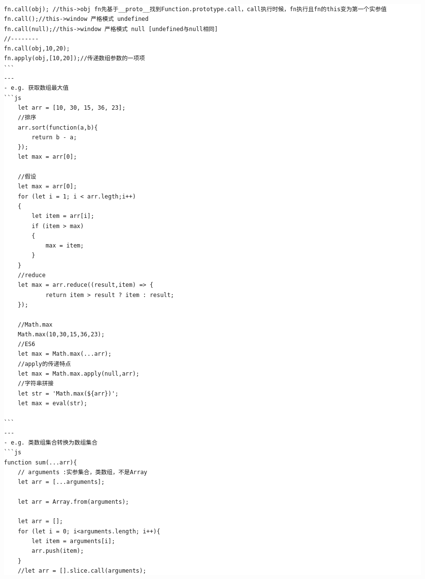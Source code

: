     fn.call(obj); //this->obj fn先基于__proto__找到Function.prototype.call，call执行时候，fn执行且fn的this变为第一个实参值
    fn.call();//this->window 严格模式 undefined
    fn.call(null);//this->window 严格模式 null [undefined与null相同]
    //--------
    fn.call(obj,10,20);
    fn.apply(obj,[10,20]);//传递数组参数的一项项
    ```
    ---
    - e.g. 获取数组最大值
    ```js
        let arr = [10, 30, 15, 36, 23];
        //排序
        arr.sort(function(a,b){
            return b - a;
        });
        let max = arr[0];

        //假设
        let max = arr[0];
        for (let i = 1; i < arr.legth;i++)
        {
            let item = arr[i];
            if (item > max)
            {
                max = item;
            }
        }
        //reduce
        let max = arr.reduce((result,item) => {
                return item > result ? item : result;
        });

        //Math.max
        Math.max(10,30,15,36,23); 
        //ES6
        let max = Math.max(...arr); 
        //apply的传递特点
        let max = Math.max.apply(null,arr);
        //字符串拼接
        let str = 'Math.max(${arr})';
        let max = eval(str);

    ```
    ---
    - e.g. 类数组集合转换为数组集合
    ```js
    function sum(...arr){
        // arguments :实参集合，类数组，不是Array
        let arr = [...arguments];

        let arr = Array.from(arguments);

        let arr = [];
        for (let i = 0; i<arguments.length; i++){
            let item = arguments[i];
            arr.push(item);
        }
        //let arr = [].slice.call(arguments);
